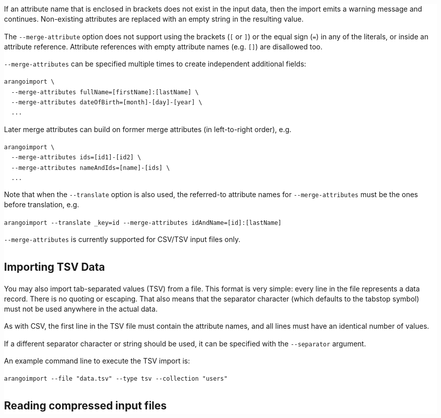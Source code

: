 If an attribute name that is enclosed in brackets does not exist in the input
data, then the import emits a warning message and continues. Non-existing
attributes are replaced with an empty string in the resulting value.

The `--merge-attribute` option does not support using the brackets (`[` or `]`)
or the equal sign (`=`) in any of the literals, or inside an attribute reference.
Attribute references with empty attribute names (e.g. `[]`) are disallowed too.

`--merge-attributes` can be specified multiple times to create independent
additional fields:

```
arangoimport \
  --merge-attributes fullName=[firstName]:[lastName] \
  --merge-attributes dateOfBirth=[month]-[day]-[year] \
  ...
```

Later merge attributes can build on former merge attributes
(in left-to-right order), e.g.

```
arangoimport \
  --merge-attributes ids=[id1]-[id2] \
  --merge-attributes nameAndIds=[name]-[ids] \
  ...
```

Note that when the `--translate` option is also used, the referred-to attribute
names for `--merge-attributes` must be the ones before translation, e.g.

```
arangoimport --translate _key=id --merge-attributes idAndName=[id]:[lastName]
```

`--merge-attributes` is currently supported for CSV/TSV input files only.

## Importing TSV Data

You may also import tab-separated values (TSV) from a file. This format is very
simple: every line in the file represents a data record. There is no quoting or
escaping. That also means that the separator character (which defaults to the
tabstop symbol) must not be used anywhere in the actual data.

As with CSV, the first line in the TSV file must contain the attribute names,
and all lines must have an identical number of values.

If a different separator character or string should be used, it can be specified
with the `--separator` argument.

An example command line to execute the TSV import is:

```
arangoimport --file "data.tsv" --type tsv --collection "users"
```

## Reading compressed input files
